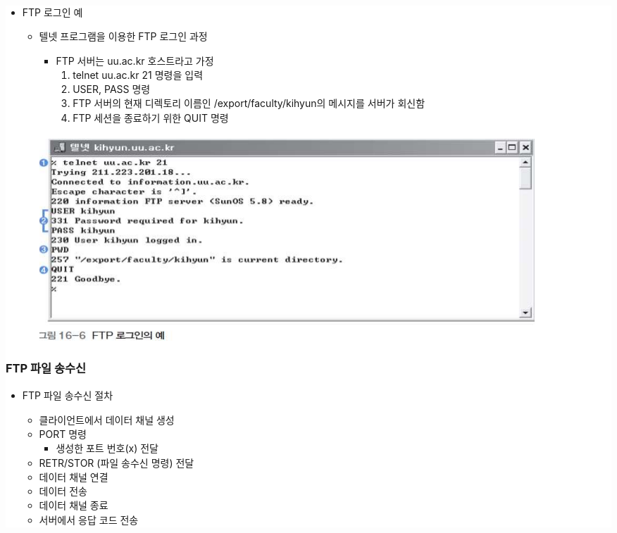 - FTP 로그인 예

  - 텔넷 프로그램을 이용한 FTP 로그인 과정

    - FTP 서버는 uu.ac.kr 호스트라고 가정
      1. telnet uu.ac.kr 21 명령을 입력
      2. USER, PASS 명령
      3. FTP 서버의 현재 디렉토리 이름인 /export/faculty/kihyun의 메시지를 서버가 회신함
      4. FTP 세션을 종료하기 위한 QUIT 명령

    ![image-20230308150053160](assets/image-20230308150053160.png)

### FTP 파일 송수신

- FTP 파일 송수신 절차

  - 클라이언트에서 데이터 채널 생성
  - PORT 명령
    - 생성한 포트 번호(x) 전달
  - RETR/STOR (파일 송수신 명령) 전달
  - 데이터 채널 연결
  - 데이터 전송
  - 데이터 채널 종료
  - 서버에서 응답 코드 전송
